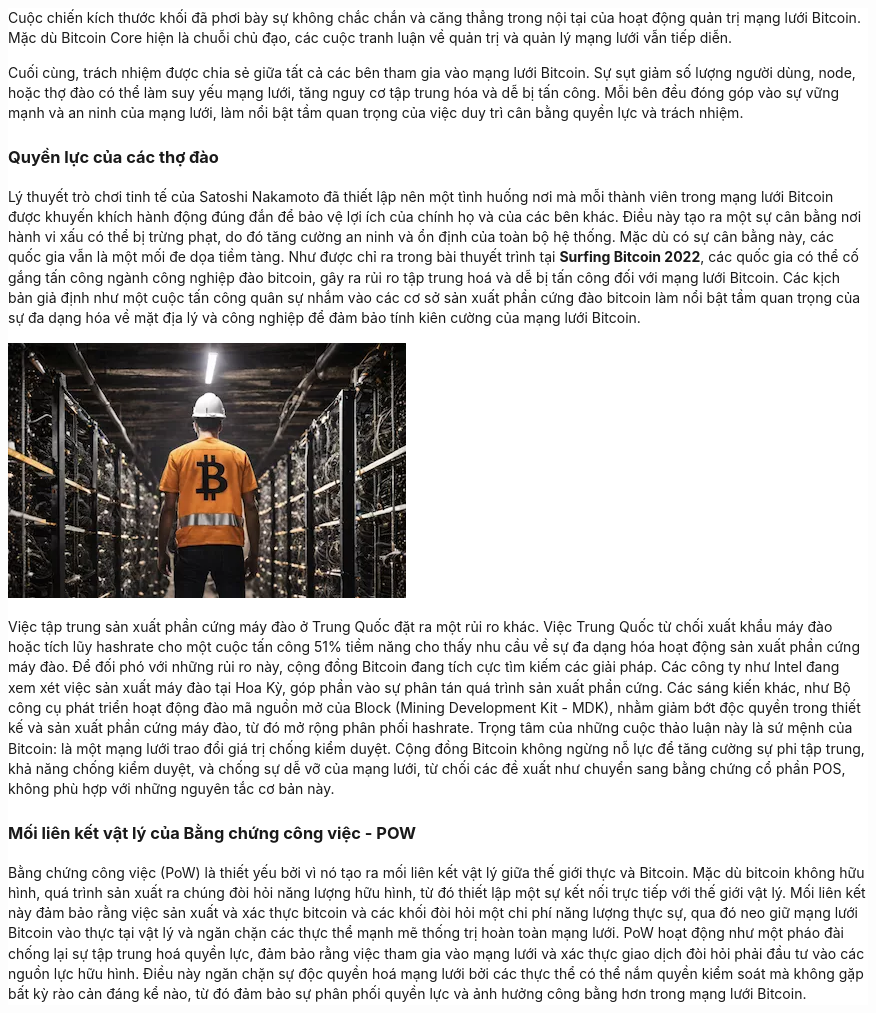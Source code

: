 Cuộc chiến kích thước khối đã phơi bày sự không chắc chắn và căng thẳng trong nội tại của hoạt động quản trị mạng lưới Bitcoin. Mặc dù Bitcoin Core hiện là chuỗi chủ đạo, các cuộc tranh luận về quản trị và quản lý mạng lưới vẫn tiếp diễn.

Cuối cùng, trách nhiệm được chia sẻ giữa tất cả các bên tham gia vào mạng lưới Bitcoin. Sự sụt giảm số lượng người dùng, node, hoặc thợ đào có thể làm suy yếu mạng lưới, tăng nguy cơ tập trung hóa và dễ bị tấn công. Mỗi bên đều đóng góp vào sự vững mạnh và an ninh của mạng lưới, làm nổi bật tầm quan trọng của việc duy trì cân bằng quyền lực và trách nhiệm.

### Quyền lực của các thợ đào

Lý thuyết trò chơi tinh tế của Satoshi Nakamoto đã thiết lập nên một tình huống nơi mà mỗi thành viên trong mạng lưới Bitcoin được khuyến khích hành động đúng đắn để bảo vệ lợi ích của chính họ và của các bên khác. Điều này tạo ra một sự cân bằng nơi hành vi xấu có thể bị trừng phạt, do đó tăng cường an ninh và ổn định của toàn bộ hệ thống. Mặc dù có sự cân bằng này, các quốc gia vẫn là một mối đe dọa tiềm tàng. Như được chỉ ra trong bài thuyết trình tại **Surfing Bitcoin 2022**, các quốc gia có thể cố gắng tấn công ngành công nghiệp đào bitcoin, gây ra rủi ro tập trung hoá và dễ bị tấn công đối với mạng lưới Bitcoin. Các kịch bản giả định như một cuộc tấn công quân sự nhắm vào các cơ sở sản xuất phần cứng đào bitcoin làm nổi bật tầm quan trọng của sự đa dạng hóa về mặt địa lý và công nghiệp để đảm bảo tính kiên cường của mạng lưới Bitcoin.

![image](assets/en/10.webp)

Việc tập trung sản xuất phần cứng máy đào ở Trung Quốc đặt ra một rủi ro khác. Việc Trung Quốc từ chối xuất khẩu máy đào hoặc tích lũy hashrate cho một cuộc tấn công 51% tiềm năng cho thấy nhu cầu về sự đa dạng hóa hoạt động sản xuất phần cứng máy đào. Để đối phó với những rủi ro này, cộng đồng Bitcoin đang tích cực tìm kiếm các giải pháp. Các công ty như Intel đang xem xét việc sản xuất máy đào tại Hoa Kỳ, góp phần vào sự phân tán quá trình sản xuất phần cứng. Các sáng kiến khác, như Bộ công cụ phát triển hoạt động đào mã nguồn mở của Block (Mining Development Kit - MDK), nhằm giảm bớt độc quyền trong thiết kế và sản xuất phần cứng máy đào, từ đó mở rộng phân phối hashrate. Trọng tâm của những cuộc thảo luận này là sứ mệnh của Bitcoin: là một mạng lưới trao đổi giá trị chống kiểm duyệt. Cộng đồng Bitcoin không ngừng nỗ lực để tăng cường sự phi tập trung, khả năng chống kiểm duyệt, và chống sự dễ vỡ của mạng lưới, từ chối các đề xuất như chuyển sang bằng chứng cổ phần POS, không phù hợp với những nguyên tắc cơ bản này.

### Mối liên kết vật lý của Bằng chứng công việc - POW

Bằng chứng công việc (PoW) là thiết yếu bởi vì nó tạo ra mối liên kết vật lý giữa thế giới thực và Bitcoin. Mặc dù bitcoin không hữu hình, quá trình sản xuất ra chúng đòi hỏi năng lượng hữu hình, từ đó thiết lập một sự kết nối trực tiếp với thế giới vật lý. Mối liên kết này đảm bảo rằng việc sản xuất và xác thực bitcoin và các khối đòi hỏi một chi phí năng lượng thực sự, qua đó neo giữ mạng lưới Bitcoin vào thực tại vật lý và ngăn chặn các thực thể mạnh mẽ thống trị hoàn toàn mạng lưới. PoW hoạt động như một pháo đài chống lại sự tập trung hoá quyền lực, đảm bảo rằng việc tham gia vào mạng lưới và xác thực giao dịch đòi hỏi phải đầu tư vào các nguồn lực hữu hình. Điều này ngăn chặn sự độc quyền hoá mạng lưới bởi các thực thể có thể nắm quyền kiểm soát mà không gặp bất kỳ rào cản đáng kể nào, từ đó đảm bảo sự phân phối quyền lực và ảnh hưởng công bằng hơn trong mạng lưới Bitcoin.
